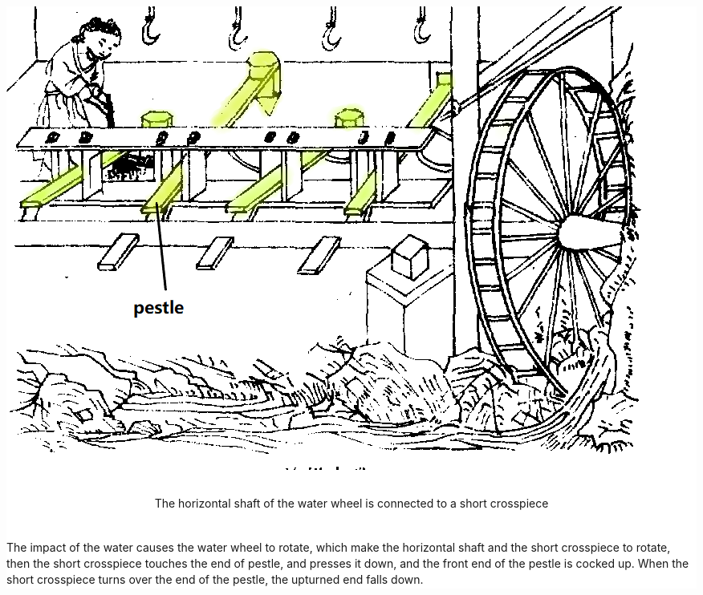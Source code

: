 ![980](media/980.png)



<center>The horizontal shaft of the water wheel is connected to a short crosspiece</center>

<br>

The impact of the water causes the water wheel to rotate, which make the horizontal shaft and the short crosspiece to rotate, then the short crosspiece touches the end of pestle, and presses it down, and the front end of the pestle is cocked up. When the short crosspiece turns over the end of the pestle, the upturned end falls down.

